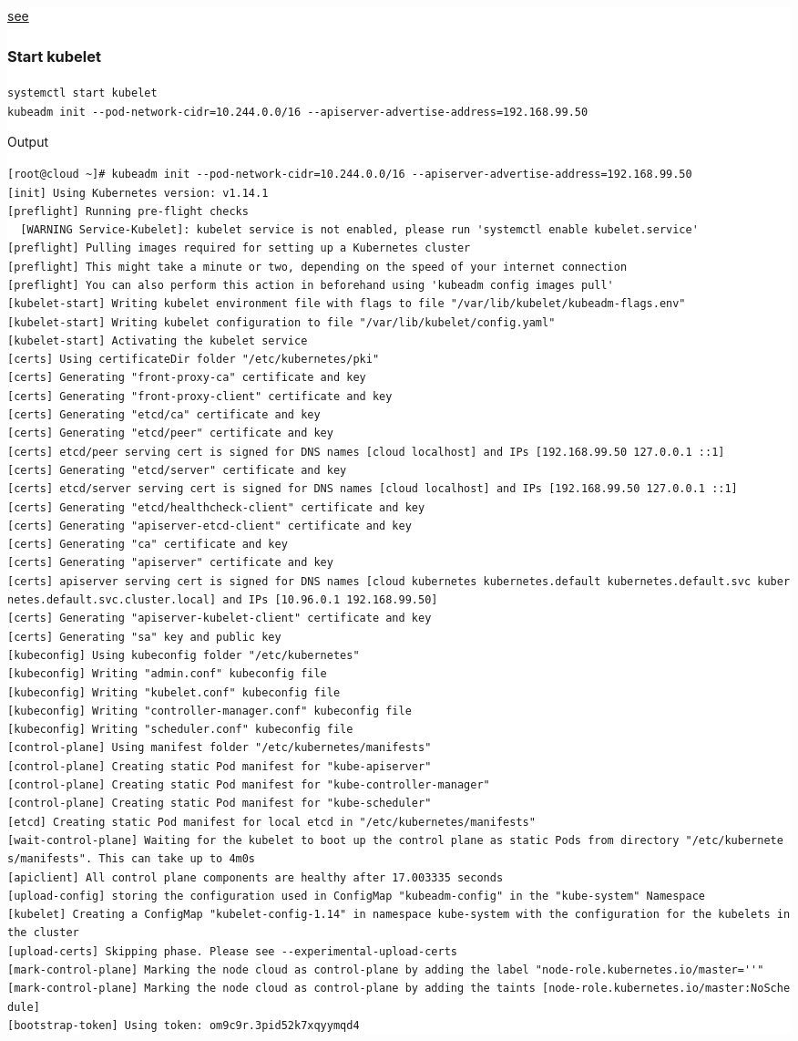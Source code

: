 [see](https://github.com/kubernetes/kubeadm/issues/312#issuecomment-429828991)


### Start kubelet
```
systemctl start kubelet
kubeadm init --pod-network-cidr=10.244.0.0/16 --apiserver-advertise-address=192.168.99.50
```

Output
```
[root@cloud ~]# kubeadm init --pod-network-cidr=10.244.0.0/16 --apiserver-advertise-address=192.168.99.50
[init] Using Kubernetes version: v1.14.1
[preflight] Running pre-flight checks
  [WARNING Service-Kubelet]: kubelet service is not enabled, please run 'systemctl enable kubelet.service'
[preflight] Pulling images required for setting up a Kubernetes cluster
[preflight] This might take a minute or two, depending on the speed of your internet connection
[preflight] You can also perform this action in beforehand using 'kubeadm config images pull'
[kubelet-start] Writing kubelet environment file with flags to file "/var/lib/kubelet/kubeadm-flags.env"
[kubelet-start] Writing kubelet configuration to file "/var/lib/kubelet/config.yaml"
[kubelet-start] Activating the kubelet service
[certs] Using certificateDir folder "/etc/kubernetes/pki"
[certs] Generating "front-proxy-ca" certificate and key
[certs] Generating "front-proxy-client" certificate and key
[certs] Generating "etcd/ca" certificate and key
[certs] Generating "etcd/peer" certificate and key
[certs] etcd/peer serving cert is signed for DNS names [cloud localhost] and IPs [192.168.99.50 127.0.0.1 ::1]
[certs] Generating "etcd/server" certificate and key
[certs] etcd/server serving cert is signed for DNS names [cloud localhost] and IPs [192.168.99.50 127.0.0.1 ::1]
[certs] Generating "etcd/healthcheck-client" certificate and key
[certs] Generating "apiserver-etcd-client" certificate and key
[certs] Generating "ca" certificate and key
[certs] Generating "apiserver" certificate and key
[certs] apiserver serving cert is signed for DNS names [cloud kubernetes kubernetes.default kubernetes.default.svc kubernetes.default.svc.cluster.local] and IPs [10.96.0.1 192.168.99.50]
[certs] Generating "apiserver-kubelet-client" certificate and key
[certs] Generating "sa" key and public key
[kubeconfig] Using kubeconfig folder "/etc/kubernetes"
[kubeconfig] Writing "admin.conf" kubeconfig file
[kubeconfig] Writing "kubelet.conf" kubeconfig file
[kubeconfig] Writing "controller-manager.conf" kubeconfig file
[kubeconfig] Writing "scheduler.conf" kubeconfig file
[control-plane] Using manifest folder "/etc/kubernetes/manifests"
[control-plane] Creating static Pod manifest for "kube-apiserver"
[control-plane] Creating static Pod manifest for "kube-controller-manager"
[control-plane] Creating static Pod manifest for "kube-scheduler"
[etcd] Creating static Pod manifest for local etcd in "/etc/kubernetes/manifests"
[wait-control-plane] Waiting for the kubelet to boot up the control plane as static Pods from directory "/etc/kubernetes/manifests". This can take up to 4m0s
[apiclient] All control plane components are healthy after 17.003335 seconds
[upload-config] storing the configuration used in ConfigMap "kubeadm-config" in the "kube-system" Namespace
[kubelet] Creating a ConfigMap "kubelet-config-1.14" in namespace kube-system with the configuration for the kubelets in the cluster
[upload-certs] Skipping phase. Please see --experimental-upload-certs
[mark-control-plane] Marking the node cloud as control-plane by adding the label "node-role.kubernetes.io/master=''"
[mark-control-plane] Marking the node cloud as control-plane by adding the taints [node-role.kubernetes.io/master:NoSchedule]
[bootstrap-token] Using token: om9c9r.3pid52k7xqyymqd4
```